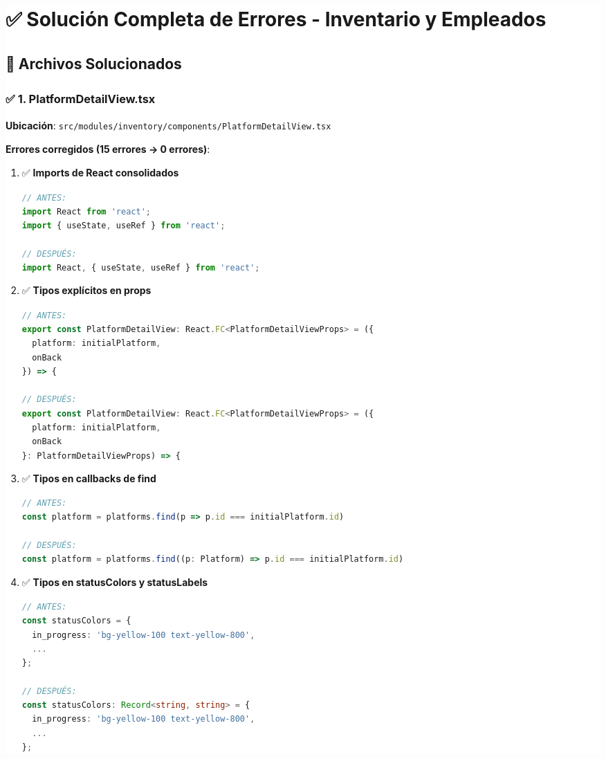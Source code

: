 # ✅ Solución Completa de Errores - Inventario y Empleados

## 🎯 Archivos Solucionados

### ✅ 1. PlatformDetailView.tsx
**Ubicación**: `src/modules/inventory/components/PlatformDetailView.tsx`

**Errores corregidos (15 errores → 0 errores)**:

1. ✅ **Imports de React consolidados**
   ```typescript
   // ANTES:
   import React from 'react';
   import { useState, useRef } from 'react';
   
   // DESPUÉS:
   import React, { useState, useRef } from 'react';
   ```

2. ✅ **Tipos explícitos en props**
   ```typescript
   // ANTES:
   export const PlatformDetailView: React.FC<PlatformDetailViewProps> = ({
     platform: initialPlatform,
     onBack
   }) => {
   
   // DESPUÉS:
   export const PlatformDetailView: React.FC<PlatformDetailViewProps> = ({
     platform: initialPlatform,
     onBack
   }: PlatformDetailViewProps) => {
   ```

3. ✅ **Tipos en callbacks de find**
   ```typescript
   // ANTES:
   const platform = platforms.find(p => p.id === initialPlatform.id)
   
   // DESPUÉS:
   const platform = platforms.find((p: Platform) => p.id === initialPlatform.id)
   ```

4. ✅ **Tipos en statusColors y statusLabels**
   ```typescript
   // ANTES:
   const statusColors = {
     in_progress: 'bg-yellow-100 text-yellow-800',
     ...
   };
   
   // DESPUÉS:
   const statusColors: Record<string, string> = {
     in_progress: 'bg-yellow-100 text-yellow-800',
     ...
   };
   ```
